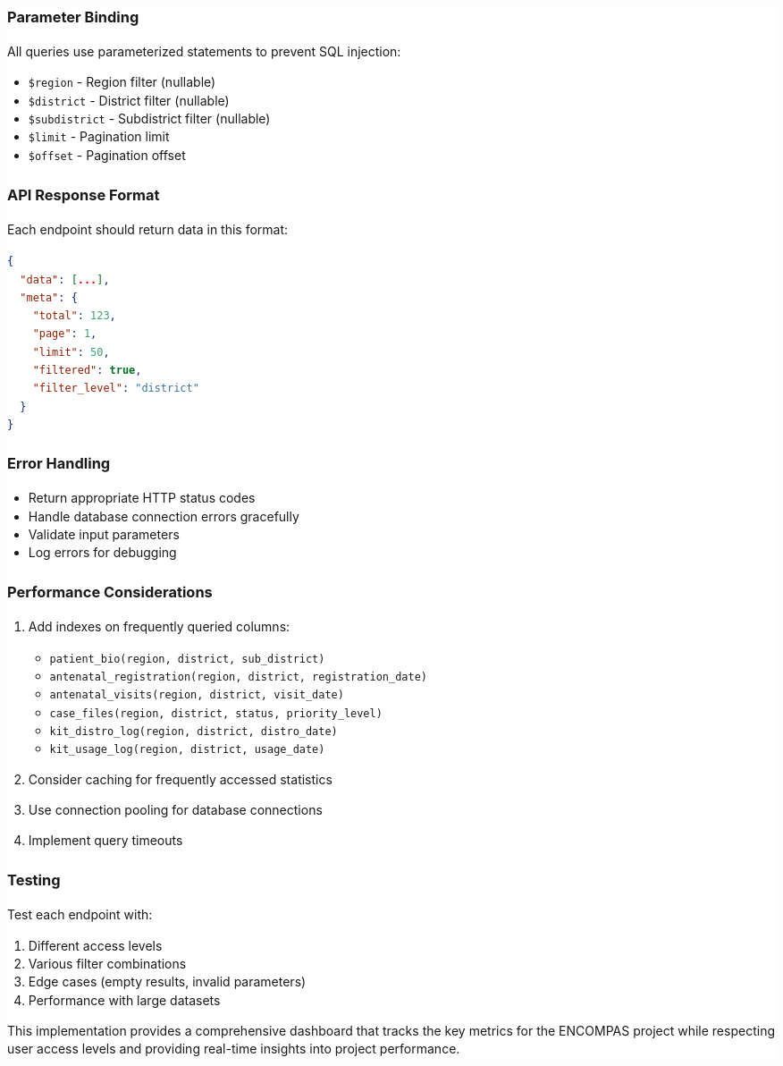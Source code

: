 ### Parameter Binding

All queries use parameterized statements to prevent SQL injection:
- `$region` - Region filter (nullable)
- `$district` - District filter (nullable)
- `$subdistrict` - Subdistrict filter (nullable)
- `$limit` - Pagination limit
- `$offset` - Pagination offset

### API Response Format

Each endpoint should return data in this format:
```json
{
  "data": [...],
  "meta": {
    "total": 123,
    "page": 1,
    "limit": 50,
    "filtered": true,
    "filter_level": "district"
  }
}
```

### Error Handling

- Return appropriate HTTP status codes
- Handle database connection errors gracefully
- Validate input parameters
- Log errors for debugging

### Performance Considerations

1. Add indexes on frequently queried columns:
   - `patient_bio(region, district, sub_district)`
   - `antenatal_registration(region, district, registration_date)`
   - `antenatal_visits(region, district, visit_date)`
   - `case_files(region, district, status, priority_level)`
   - `kit_distro_log(region, district, distro_date)`
   - `kit_usage_log(region, district, usage_date)`

2. Consider caching for frequently accessed statistics
3. Use connection pooling for database connections
4. Implement query timeouts

### Testing

Test each endpoint with:
1. Different access levels
2. Various filter combinations
3. Edge cases (empty results, invalid parameters)
4. Performance with large datasets

This implementation provides a comprehensive dashboard that tracks the key metrics for the ENCOMPAS project while respecting user access levels and providing real-time insights into project performance.
